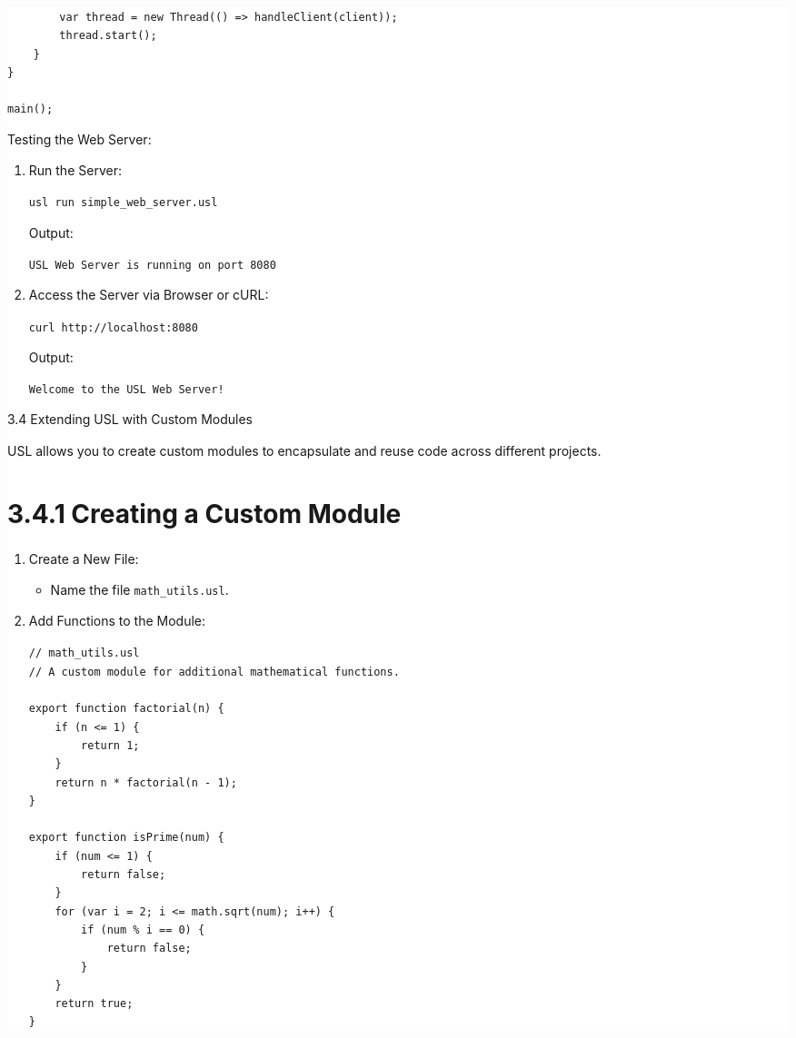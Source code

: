```usl
        var thread = new Thread(() => handleClient(client));
        thread.start();
    }
}

main();
```

Testing the Web Server:

1. Run the Server:
   ```bash
   usl run simple_web_server.usl
   ```
   Output:
   ```
   USL Web Server is running on port 8080
   ```

2. Access the Server via Browser or cURL:
   ```bash
   curl http://localhost:8080
   ```
   Output:
   ```
   Welcome to the USL Web Server!
   ```

 3.4 Extending USL with Custom Modules

USL allows you to create custom modules to encapsulate and reuse code across different projects.

# 3.4.1 Creating a Custom Module

1. Create a New File:
   - Name the file `math_utils.usl`.

2. Add Functions to the Module:
   ```usl
   // math_utils.usl
   // A custom module for additional mathematical functions.

   export function factorial(n) {
       if (n <= 1) {
           return 1;
       }
       return n * factorial(n - 1);
   }

   export function isPrime(num) {
       if (num <= 1) {
           return false;
       }
       for (var i = 2; i <= math.sqrt(num); i++) {
           if (num % i == 0) {
               return false;
           }
       }
       return true;
   }
   ```
